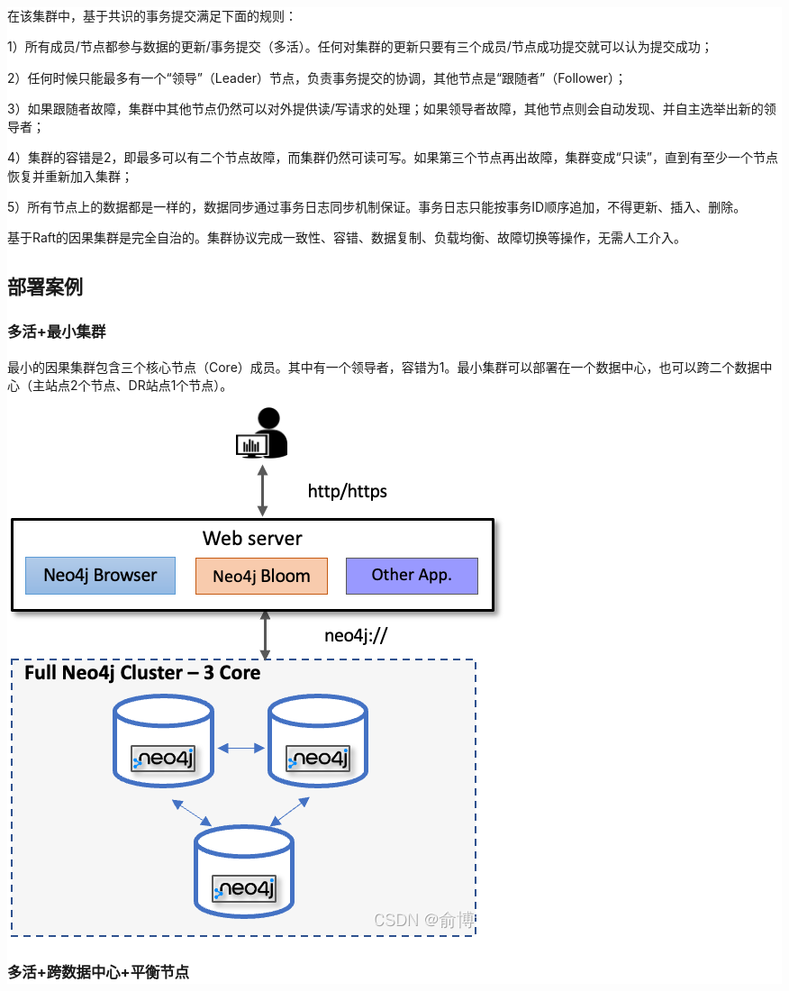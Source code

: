 在该集群中，基于共识的事务提交满足下面的规则：

1）所有成员/节点都参与数据的更新/事务提交（多活）。任何对集群的更新只要有三个成员/节点成功提交就可以认为提交成功；

2）任何时候只能最多有一个“领导”（Leader）节点，负责事务提交的协调，其他节点是“跟随者”（Follower）；

3）如果跟随者故障，集群中其他节点仍然可以对外提供读/写请求的处理；如果领导者故障，其他节点则会自动发现、并自主选举出新的领导者；

4）集群的容错是2，即最多可以有二个节点故障，而集群仍然可读可写。如果第三个节点再出故障，集群变成“只读”，直到有至少一个节点恢复并重新加入集群；

5）所有节点上的数据都是一样的，数据同步通过事务日志同步机制保证。事务日志只能按事务ID顺序追加，不得更新、插入、删除。

基于Raft的因果集群是完全自治的。集群协议完成一致性、容错、数据复制、负载均衡、故障切换等操作，无需人工介入。

## 部署案例

### 多活+最小集群

最小的因果集群包含三个核心节点（Core）成员。其中有一个领导者，容错为1。最小集群可以部署在一个数据中心，也可以跨二个数据中心（主站点2个节点、DR站点1个节点）。

![img](financial-system-ha-neo4j-clustering/cluster-minimal.png)

### 多活+跨数据中心+平衡节点
